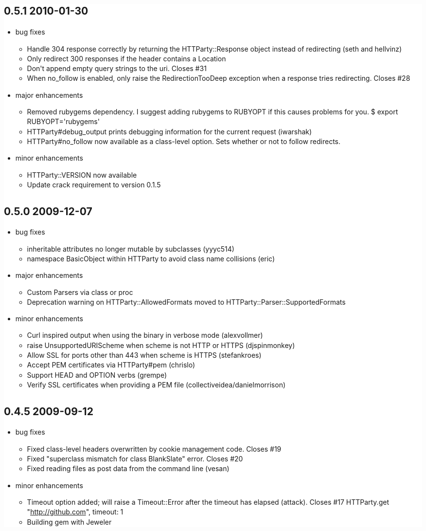 ## 0.5.1 2010-01-30
* bug fixes
  * Handle 304 response correctly by returning the HTTParty::Response object instead of redirecting (seth and hellvinz)
  * Only redirect 300 responses if the header contains a Location
  * Don't append empty query strings to the uri. Closes #31
  * When no_follow is enabled, only raise the RedirectionTooDeep exception when a response tries redirecting. Closes #28

* major enhancements
  * Removed rubygems dependency. I suggest adding rubygems to RUBYOPT if this causes problems for you.
    $ export RUBYOPT='rubygems'
  * HTTParty#debug_output prints debugging information for the current request (iwarshak)
  * HTTParty#no_follow now available as a class-level option. Sets whether or not to follow redirects.

* minor enhancements
  * HTTParty::VERSION now available
  * Update crack requirement to version 0.1.5

## 0.5.0 2009-12-07
* bug fixes
  * inheritable attributes no longer mutable by subclasses (yyyc514)
  * namespace BasicObject within HTTParty to avoid class name collisions (eric)

* major enhancements
  * Custom Parsers via class or proc
  * Deprecation warning on HTTParty::AllowedFormats
    moved to HTTParty::Parser::SupportedFormats

* minor enhancements
  * Curl inspired output when using the binary in verbose mode (alexvollmer)
  * raise UnsupportedURIScheme when scheme is not HTTP or HTTPS (djspinmonkey)
  * Allow SSL for ports other than 443 when scheme is HTTPS (stefankroes)
  * Accept PEM certificates via HTTParty#pem (chrislo)
  * Support HEAD and OPTION verbs (grempe)
  * Verify SSL certificates when providing a PEM file (collectiveidea/danielmorrison)

## 0.4.5 2009-09-12
* bug fixes
  * Fixed class-level headers overwritten by cookie management code. Closes #19
  * Fixed "superclass mismatch for class BlankSlate" error. Closes #20
  * Fixed reading files as post data from the command line (vesan)

* minor enhancements
  * Timeout option added; will raise a Timeout::Error after the timeout has elapsed (attack). Closes #17
    HTTParty.get "http://github.com", timeout: 1
  * Building gem with Jeweler
